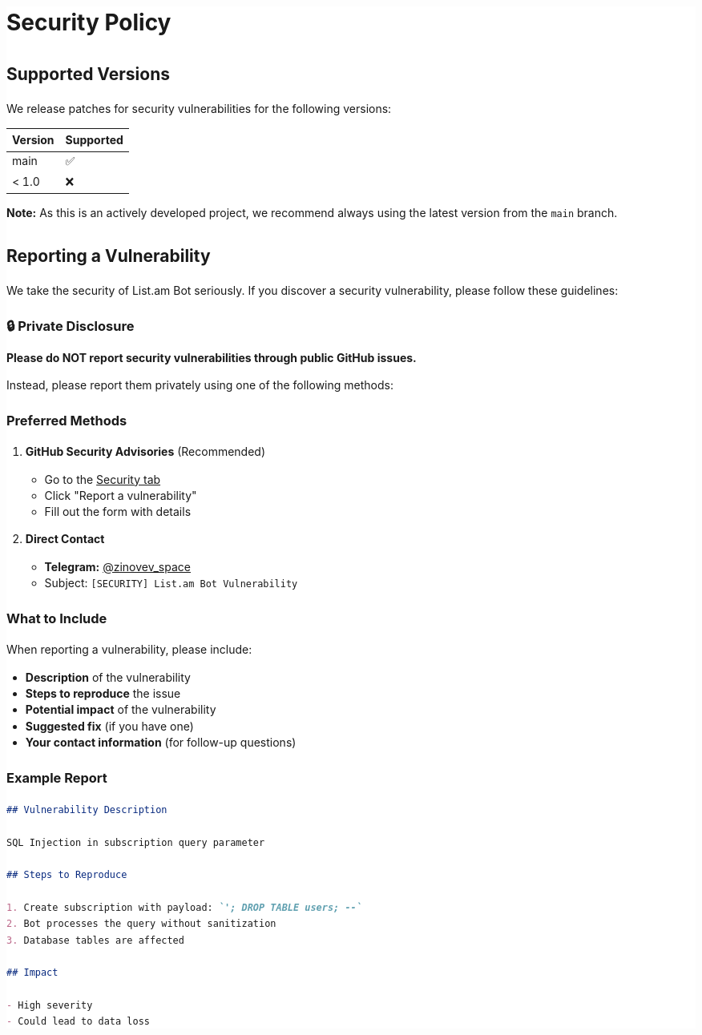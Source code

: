 # Security Policy

## Supported Versions

We release patches for security vulnerabilities for the following versions:

| Version | Supported          |
| ------- | ------------------ |
| main    | :white_check_mark: |
| < 1.0   | :x:                |

**Note:** As this is an actively developed project, we recommend always using the latest version from the `main` branch.

## Reporting a Vulnerability

We take the security of List.am Bot seriously. If you discover a security vulnerability, please follow these guidelines:

### 🔒 Private Disclosure

**Please do NOT report security vulnerabilities through public GitHub issues.**

Instead, please report them privately using one of the following methods:

### Preferred Methods

1. **GitHub Security Advisories** (Recommended)
   - Go to the [Security tab](https://github.com/zombiQWERTY/list_am_bot/security/advisories)
   - Click "Report a vulnerability"
   - Fill out the form with details

2. **Direct Contact**
   - **Telegram:** [@zinovev_space](https://t.me/zinovev_space)
   - Subject: `[SECURITY] List.am Bot Vulnerability`

### What to Include

When reporting a vulnerability, please include:

- **Description** of the vulnerability
- **Steps to reproduce** the issue
- **Potential impact** of the vulnerability
- **Suggested fix** (if you have one)
- **Your contact information** (for follow-up questions)

### Example Report

```markdown
## Vulnerability Description

SQL Injection in subscription query parameter

## Steps to Reproduce

1. Create subscription with payload: `'; DROP TABLE users; --`
2. Bot processes the query without sanitization
3. Database tables are affected

## Impact

- High severity
- Could lead to data loss
```